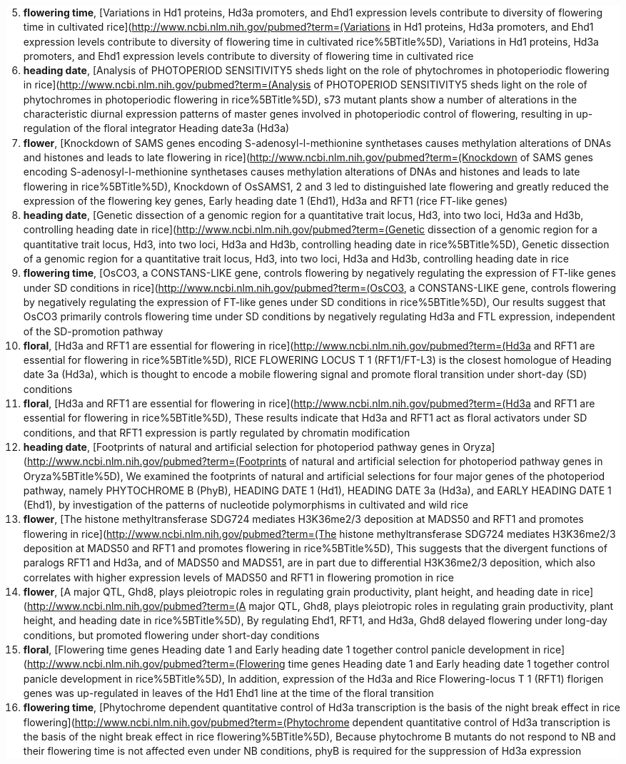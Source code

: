 5. __flowering time__, [Variations in Hd1 proteins, Hd3a promoters, and Ehd1 expression levels contribute to diversity of flowering time in cultivated rice](http://www.ncbi.nlm.nih.gov/pubmed?term=(Variations in Hd1 proteins, Hd3a promoters, and Ehd1 expression levels contribute to diversity of flowering time in cultivated rice%5BTitle%5D), Variations in Hd1 proteins, Hd3a promoters, and Ehd1 expression levels contribute to diversity of flowering time in cultivated rice
6. __heading date__, [Analysis of PHOTOPERIOD SENSITIVITY5 sheds light on the role of phytochromes in photoperiodic flowering in rice](http://www.ncbi.nlm.nih.gov/pubmed?term=(Analysis of PHOTOPERIOD SENSITIVITY5 sheds light on the role of phytochromes in photoperiodic flowering in rice%5BTitle%5D),  s73 mutant plants show a number of alterations in the characteristic diurnal expression patterns of master genes involved in photoperiodic control of flowering, resulting in up-regulation of the floral integrator Heading date3a (Hd3a)
7. __flower__, [Knockdown of SAMS genes encoding S-adenosyl-l-methionine synthetases causes methylation alterations of DNAs and histones and leads to late flowering in rice](http://www.ncbi.nlm.nih.gov/pubmed?term=(Knockdown of SAMS genes encoding S-adenosyl-l-methionine synthetases causes methylation alterations of DNAs and histones and leads to late flowering in rice%5BTitle%5D),  Knockdown of OsSAMS1, 2 and 3 led to distinguished late flowering and greatly reduced the expression of the flowering key genes, Early heading date 1 (Ehd1), Hd3a and RFT1 (rice FT-like genes)
8. __heading date__, [Genetic dissection of a genomic region for a quantitative trait locus, Hd3, into two loci, Hd3a and Hd3b, controlling heading date in rice](http://www.ncbi.nlm.nih.gov/pubmed?term=(Genetic dissection of a genomic region for a quantitative trait locus, Hd3, into two loci, Hd3a and Hd3b, controlling heading date in rice%5BTitle%5D), Genetic dissection of a genomic region for a quantitative trait locus, Hd3, into two loci, Hd3a and Hd3b, controlling heading date in rice
9. __flowering time__, [OsCO3, a CONSTANS-LIKE gene, controls flowering by negatively regulating the expression of FT-like genes under SD conditions in rice](http://www.ncbi.nlm.nih.gov/pubmed?term=(OsCO3, a CONSTANS-LIKE gene, controls flowering by negatively regulating the expression of FT-like genes under SD conditions in rice%5BTitle%5D),  Our results suggest that OsCO3 primarily controls flowering time under SD conditions by negatively regulating Hd3a and FTL expression, independent of the SD-promotion pathway
10. __floral__, [Hd3a and RFT1 are essential for flowering in rice](http://www.ncbi.nlm.nih.gov/pubmed?term=(Hd3a and RFT1 are essential for flowering in rice%5BTitle%5D), RICE FLOWERING LOCUS T 1 (RFT1/FT-L3) is the closest homologue of Heading date 3a (Hd3a), which is thought to encode a mobile flowering signal and promote floral transition under short-day (SD) conditions
11. __floral__, [Hd3a and RFT1 are essential for flowering in rice](http://www.ncbi.nlm.nih.gov/pubmed?term=(Hd3a and RFT1 are essential for flowering in rice%5BTitle%5D),  These results indicate that Hd3a and RFT1 act as floral activators under SD conditions, and that RFT1 expression is partly regulated by chromatin modification
12. __heading date__, [Footprints of natural and artificial selection for photoperiod pathway genes in Oryza](http://www.ncbi.nlm.nih.gov/pubmed?term=(Footprints of natural and artificial selection for photoperiod pathway genes in Oryza%5BTitle%5D),  We examined the footprints of natural and artificial selections for four major genes of the photoperiod pathway, namely PHYTOCHROME B (PhyB), HEADING DATE 1 (Hd1), HEADING DATE 3a (Hd3a), and EARLY HEADING DATE 1 (Ehd1), by investigation of the patterns of nucleotide polymorphisms in cultivated and wild rice
13. __flower__, [The histone methyltransferase SDG724 mediates H3K36me2/3 deposition at MADS50 and RFT1 and promotes flowering in rice](http://www.ncbi.nlm.nih.gov/pubmed?term=(The histone methyltransferase SDG724 mediates H3K36me2/3 deposition at MADS50 and RFT1 and promotes flowering in rice%5BTitle%5D),  This suggests that the divergent functions of paralogs RFT1 and Hd3a, and of MADS50 and MADS51, are in part due to differential H3K36me2/3 deposition, which also correlates with higher expression levels of MADS50 and RFT1 in flowering promotion in rice
14. __flower__, [A major QTL, Ghd8, plays pleiotropic roles in regulating grain productivity, plant height, and heading date in rice](http://www.ncbi.nlm.nih.gov/pubmed?term=(A major QTL, Ghd8, plays pleiotropic roles in regulating grain productivity, plant height, and heading date in rice%5BTitle%5D),  By regulating Ehd1, RFT1, and Hd3a, Ghd8 delayed flowering under long-day conditions, but promoted flowering under short-day conditions
15. __floral__, [Flowering time genes Heading date 1 and Early heading date 1 together control panicle development in rice](http://www.ncbi.nlm.nih.gov/pubmed?term=(Flowering time genes Heading date 1 and Early heading date 1 together control panicle development in rice%5BTitle%5D),  In addition, expression of the Hd3a and Rice Flowering-locus T 1 (RFT1) florigen genes was up-regulated in leaves of the Hd1 Ehd1 line at the time of the floral transition
16. __flowering time__, [Phytochrome dependent quantitative control of Hd3a transcription is the basis of the night break effect in rice flowering](http://www.ncbi.nlm.nih.gov/pubmed?term=(Phytochrome dependent quantitative control of Hd3a transcription is the basis of the night break effect in rice flowering%5BTitle%5D),  Because phytochrome B mutants do not respond to NB and their flowering time is not affected even under NB conditions, phyB is required for the suppression of Hd3a expression